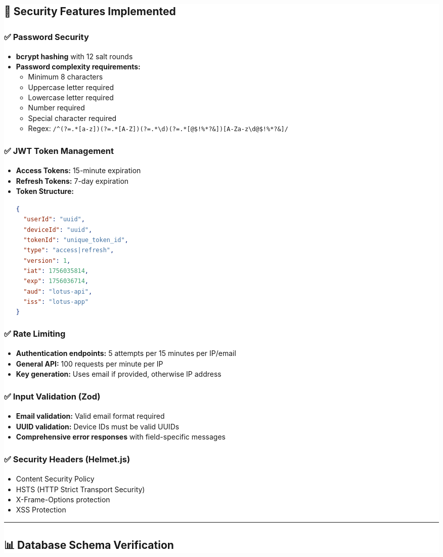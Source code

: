 
## 🔐 **Security Features Implemented**

### ✅ **Password Security**
- **bcrypt hashing** with 12 salt rounds
- **Password complexity requirements:**
  - Minimum 8 characters
  - Uppercase letter required
  - Lowercase letter required  
  - Number required
  - Special character required
  - Regex: `/^(?=.*[a-z])(?=.*[A-Z])(?=.*\d)(?=.*[@$!%*?&])[A-Za-z\d@$!%*?&]/`

### ✅ **JWT Token Management**
- **Access Tokens:** 15-minute expiration
- **Refresh Tokens:** 7-day expiration
- **Token Structure:**
  ```json
  {
    "userId": "uuid",
    "deviceId": "uuid", 
    "tokenId": "unique_token_id",
    "type": "access|refresh",
    "version": 1,
    "iat": 1756035814,
    "exp": 1756036714,
    "aud": "lotus-api",
    "iss": "lotus-app"
  }
  ```

### ✅ **Rate Limiting**
- **Authentication endpoints:** 5 attempts per 15 minutes per IP/email
- **General API:** 100 requests per minute per IP
- **Key generation:** Uses email if provided, otherwise IP address

### ✅ **Input Validation (Zod)**
- **Email validation:** Valid email format required
- **UUID validation:** Device IDs must be valid UUIDs
- **Comprehensive error responses** with field-specific messages

### ✅ **Security Headers (Helmet.js)**
- Content Security Policy
- HSTS (HTTP Strict Transport Security)
- X-Frame-Options protection
- XSS Protection

---

## 📊 **Database Schema Verification**

